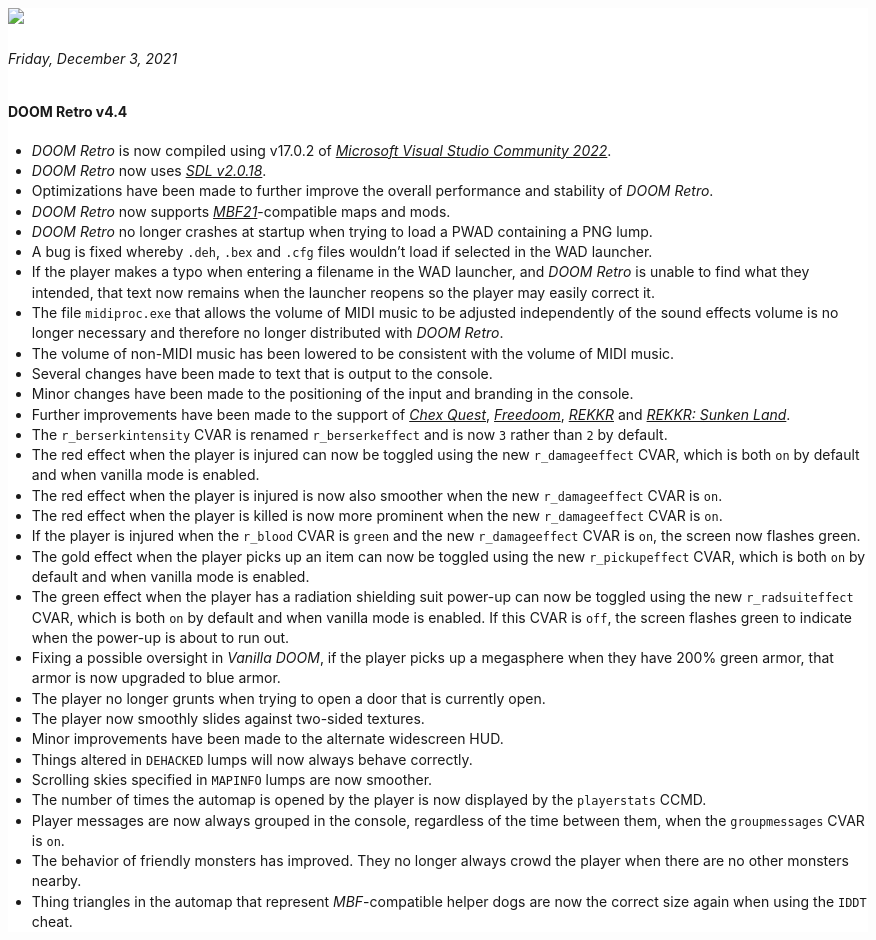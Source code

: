 ![](https://github.com/bradharding/www.doomretro.com/raw/master/wiki/bigdivider.png)

###### Friday, December 3, 2021

#### DOOM Retro v4.4

* *DOOM Retro* is now compiled using v17.0.2 of [*Microsoft Visual Studio Community 2022*](https://www.visualstudio.com/vs/).
* *DOOM Retro* now uses [*SDL v2.0.18*](https://www.libsdl.org).
* Optimizations have been made to further improve the overall performance and stability of *DOOM Retro*.
* *DOOM Retro* now supports [*MBF21*](https://doomwiki.org/wiki/MBF21)-compatible maps and mods.
* *DOOM Retro* no longer crashes at startup when trying to load a PWAD containing a PNG lump.
* A bug is fixed whereby `.deh`, `.bex` and `.cfg` files wouldn’t load if selected in the WAD launcher.
* If the player makes a typo when entering a filename in the WAD launcher, and *DOOM Retro* is unable to find what they intended, that text now remains when the launcher reopens so the player may easily correct it.
* The file `midiproc.exe` that allows the volume of MIDI music to be adjusted independently of the sound effects volume is no longer necessary and therefore no longer distributed with *DOOM Retro*.
* The volume of non-MIDI music has been lowered to be consistent with the volume of MIDI music.
* Several changes have been made to text that is output to the console.
* Minor changes have been made to the positioning of the input and branding in the console.
* Further improvements have been made to the support of [*Chex Quest*](https://doomwiki.org/wiki/Chex_Quest), [*Freedoom*](https://freedoom.github.io/), [*REKKR*](http://manbitesshark.com/) and [*REKKR: Sunken Land*](https://store.steampowered.com/app/1715690/REKKR_Sunken_Land/).
* The `r_berserkintensity` CVAR is renamed `r_berserkeffect` and is now `3` rather than `2` by default.
* The red effect when the player is injured can now be toggled using the new `r_damageeffect` CVAR, which is both `on` by default and when vanilla mode is enabled.
* The red effect when the player is injured is now also smoother when the new `r_damageeffect` CVAR is `on`.
* The red effect when the player is killed is now more prominent when the new `r_damageeffect` CVAR is `on`.
* If the player is injured when the `r_blood` CVAR is `green` and the new `r_damageeffect` CVAR is `on`, the screen now flashes green.
* The gold effect when the player picks up an item can now be toggled using the new `r_pickupeffect` CVAR, which is both `on` by default and when vanilla mode is enabled.
* The green effect when the player has a radiation shielding suit power-up can now be toggled using the new `r_radsuiteffect` CVAR, which is both `on` by default and when vanilla mode is enabled. If this CVAR is `off`, the screen flashes green to indicate when the power-up is about to run out.
* Fixing a possible oversight in *Vanilla DOOM*, if the player picks up a megasphere when they have 200% green armor, that armor is now upgraded to blue armor.
* The player no longer grunts when trying to open a door that is currently open.
* The player now smoothly slides against two-sided textures.
* Minor improvements have been made to the alternate widescreen HUD.
* Things altered in `DEHACKED` lumps will now always behave correctly.
* Scrolling skies specified in `MAPINFO` lumps are now smoother.
* The number of times the automap is opened by the player is now displayed by the `playerstats` CCMD.
* Player messages are now always grouped in the console, regardless of the time between them, when the `groupmessages` CVAR is `on`.
* The behavior of friendly monsters has improved. They no longer always crowd the player when there are no other monsters nearby.
* Thing triangles in the automap that represent *MBF*-compatible helper dogs are now the correct size again when using the `IDDT` cheat.
